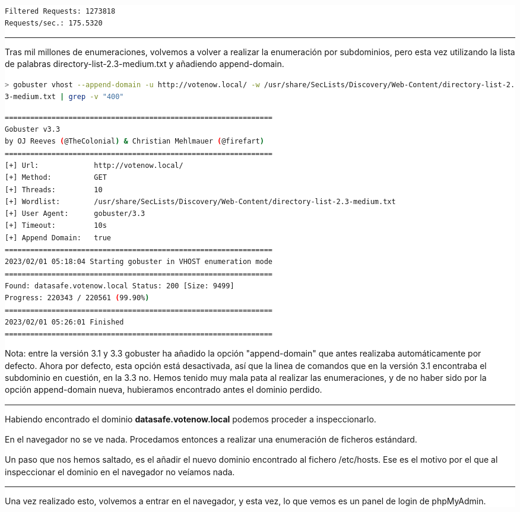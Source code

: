 ```bash
Filtered Requests: 1273818
Requests/sec.: 175.5320
```

-------------------------------------------------------------------------------

Tras mil millones de enumeraciones, volvemos a volver a realizar la enumeración por subdominios, pero esta vez utilizando la lista de palabras directory-list-2.3-medium.txt
y añadiendo append-domain.

```bash
> gobuster vhost --append-domain -u http://votenow.local/ -w /usr/share/SecLists/Discovery/Web-Content/directory-list-2.3-medium.txt | grep -v "400"
```

```bash
===============================================================
Gobuster v3.3
by OJ Reeves (@TheColonial) & Christian Mehlmauer (@firefart)
===============================================================
[+] Url:             http://votenow.local/
[+] Method:          GET
[+] Threads:         10
[+] Wordlist:        /usr/share/SecLists/Discovery/Web-Content/directory-list-2.3-medium.txt
[+] User Agent:      gobuster/3.3
[+] Timeout:         10s
[+] Append Domain:   true
===============================================================
2023/02/01 05:18:04 Starting gobuster in VHOST enumeration mode
===============================================================
Found: datasafe.votenow.local Status: 200 [Size: 9499]
Progress: 220343 / 220561 (99.90%)
===============================================================
2023/02/01 05:26:01 Finished
===============================================================
```

Nota: entre la versión 3.1 y 3.3 gobuster ha añadido la opción "append-domain" que antes realizaba automáticamente por defecto. Ahora por defecto, esta opción está desactivada, así que la linea de comandos que en la versión 3.1 encontraba el subdominio en cuestión, en la 3.3 no.
Hemos tenido muy mala pata al realizar las enumeraciones, y de no haber sido por la opción append-domain nueva, hubieramos encontrado antes el dominio perdido.

-------------------------------------------------------------------------------

Habiendo encontrado el dominio **datasafe.votenow.local** podemos proceder a inspeccionarlo.

En el navegador no se ve nada. Procedamos entonces a realizar una enumeración de ficheros estándard.

Un paso que nos hemos saltado, es el añadir el nuevo dominio encontrado al fichero /etc/hosts. Ese es el motivo por el que al inspeccionar el dominio en el navegador no veíamos nada.

-------------------------------------------------------------------------------

Una vez realizado esto, volvemos a entrar en el navegador, y esta vez, lo que vemos es un panel de login de phpMyAdmin.
